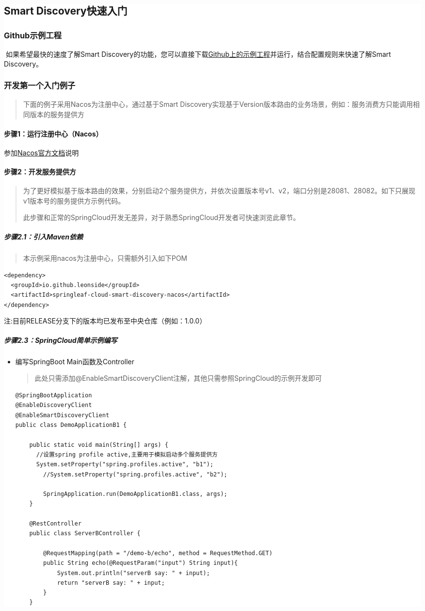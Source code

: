 ﻿

## Smart Discovery快速入门

### Github示例工程

​     如果希望最快的速度了解Smart Discovery的功能，您可以直接下载[Github上的示例工程](https://github.com/leonside/springleaf-cloud-smart-discovery/tree/master/springleaf-cloud-smart-discovery-samples)并运行，结合配置规则来快速了解Smart Discovery。



### 开发第一个入门例子

> 下面的例子采用Nacos为注册中心，通过基于Smart Discovery实现基于Version版本路由的业务场景，例如：服务消费方只能调用相同版本的服务提供方

#### 步骤1：运行注册中心（Nacos）

  参加[Nacos官方文档](https://nacos.io/zh-cn/docs/deployment.html)说明

#### 步骤2：开发服务提供方

> 为了更好模拟基于版本路由的效果，分别启动2个服务提供方，并依次设置版本号v1、v2，端口分别是28081、28082。如下只展现v1版本号的服务提供方示例代码。
>
> 此步骤和正常的SpringCloud开发无差异，对于熟悉SpringCloud开发者可快速浏览此章节。

##### 步骤2.1：引入Maven依赖

> 本示例采用nacos为注册中心，只需额外引入如下POM

 ```
<dependency>
   <groupId>io.github.leonside</groupId>
   <artifactId>springleaf-cloud-smart-discovery-nacos</artifactId>
</dependency>
 ```
注:目前RELEASE分支下的版本均已发布至中央仓库（例如：1.0.0）



##### 步骤2.3：SpringCloud简单示例编写

- 编写SpringBoot  Main函数及Controller

  > 此处只需添加@EnableSmartDiscoveryClient注解，其他只需参照SpringCloud的示例开发即可

  ```
  @SpringBootApplication
  @EnableDiscoveryClient
  @EnableSmartDiscoveryClient
  public class DemoApplicationB1 {
  
      public static void main(String[] args) {
      	//设置spring profile active,主要用于模拟启动多个服务提供方
  		System.setProperty("spring.profiles.active", "b1");
          //System.setProperty("spring.profiles.active", "b2");
  
          SpringApplication.run(DemoApplicationB1.class, args);
      }
  
      @RestController
      public class ServerBController {
  
          @RequestMapping(path = "/demo-b/echo", method = RequestMethod.GET)
          public String echo(@RequestParam("input") String input){
              System.out.println("serverB say: " + input);
              return "serverB say: " + input;
          }
      }
  ```